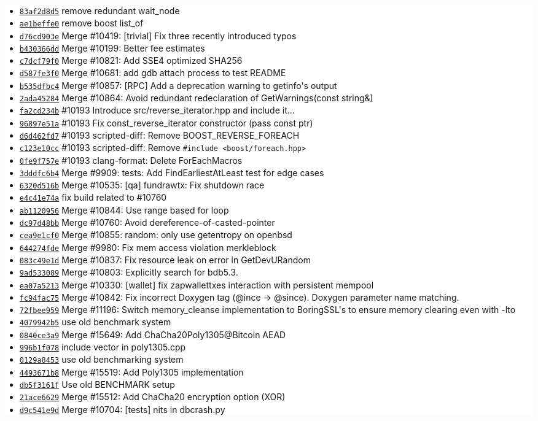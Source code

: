 - [`83af2d8d5`](https://github.com/raptor3um/stratanium/commit/83af2d8d5) remove redundant wait_node
- [`ae1beffe0`](https://github.com/raptor3um/stratanium/commit/ae1beffe0) remove boost list_of
- [`d76cd903e`](https://github.com/raptor3um/stratanium/commit/d76cd903e) Merge #10419: [trivial] Fix three recently introduced typos
- [`b430366dd`](https://github.com/raptor3um/stratanium/commit/b430366dd) Merge #10199: Better fee estimates
- [`c7dcf79f0`](https://github.com/raptor3um/stratanium/commit/c7dcf79f0) Merge #10821: Add SSE4 optimized SHA256
- [`d587fe3f0`](https://github.com/raptor3um/stratanium/commit/d587fe3f0) Merge #10681: add gdb attach process to test README
- [`b535dfbc4`](https://github.com/raptor3um/stratanium/commit/b535dfbc4) Merge #10857: [RPC] Add a deprecation warning to getinfo's output
- [`2ada45284`](https://github.com/raptor3um/stratanium/commit/2ada45284) Merge #10864: Avoid redundant redeclaration of GetWarnings(const string&)
- [`fa2cd234b`](https://github.com/raptor3um/stratanium/commit/fa2cd234b) \#10193 Introduce src/reverse_iterator.hpp and include it...
- [`96897e51a`](https://github.com/raptor3um/stratanium/commit/96897e51a) \#10193 Fix const_reverse_iterator constructor (pass const ptr)
- [`d6d462fd7`](https://github.com/raptor3um/stratanium/commit/d6d462fd7) #10193 scripted-diff: Remove BOOST_REVERSE_FOREACH
- [`c123e10cc`](https://github.com/raptor3um/stratanium/commit/c123e10cc) #10193 scripted-diff: Remove `#include <boost/foreach.hpp>`
- [`0fe9f757e`](https://github.com/raptor3um/stratanium/commit/0fe9f757e) \#10193 clang-format: Delete ForEachMacros
- [`3dddfc6b4`](https://github.com/raptor3um/stratanium/commit/3dddfc6b4) Merge #9909: tests: Add FindEarliestAtLeast test for edge cases
- [`6320d516b`](https://github.com/raptor3um/stratanium/commit/6320d516b) Merge #10535: [qa] fundrawtx: Fix shutdown race
- [`e4c41e74a`](https://github.com/raptor3um/stratanium/commit/e4c41e74a) fix build related to #10760
- [`ab1120956`](https://github.com/raptor3um/stratanium/commit/ab1120956) Merge #10844: Use range based for loop
- [`dc97d48bb`](https://github.com/raptor3um/stratanium/commit/dc97d48bb) Merge #10760: Avoid dereference-of-casted-pointer
- [`cea9e1cf0`](https://github.com/raptor3um/stratanium/commit/cea9e1cf0) Merge #10855: random: only use getentropy on openbsd
- [`644274fde`](https://github.com/raptor3um/stratanium/commit/644274fde) Merge #9980: Fix mem access violation merkleblock
- [`083c49e1d`](https://github.com/raptor3um/stratanium/commit/083c49e1d) Merge #10837: Fix resource leak on error in GetDevURandom
- [`9ad533089`](https://github.com/raptor3um/stratanium/commit/9ad533089) Merge #10803: Explicitly search for bdb5.3.
- [`ea07a5213`](https://github.com/raptor3um/stratanium/commit/ea07a5213) Merge #10330: [wallet] fix zapwallettxes interaction with persistent mempool
- [`fc94fac75`](https://github.com/raptor3um/stratanium/commit/fc94fac75) Merge #10842: Fix incorrect Doxygen tag (@ince → @since). Doxygen parameter name matching.
- [`72fbee959`](https://github.com/raptor3um/stratanium/commit/72fbee959) Merge #11196: Switch memory_cleanse implementation to BoringSSL's to ensure memory clearing even with -lto
- [`4079942b5`](https://github.com/raptor3um/stratanium/commit/4079942b5) use old benchmark system
- [`0840ce3a9`](https://github.com/raptor3um/stratanium/commit/0840ce3a9) Merge #15649: Add ChaCha20Poly1305@Bitcoin AEAD
- [`996b1f078`](https://github.com/raptor3um/stratanium/commit/996b1f078) include vector in poly1305.cpp
- [`0129a8453`](https://github.com/raptor3um/stratanium/commit/0129a8453) use old benchmarking system
- [`4493671b8`](https://github.com/raptor3um/stratanium/commit/4493671b8) Merge #15519: Add Poly1305 implementation
- [`db5f3161f`](https://github.com/raptor3um/stratanium/commit/db5f3161f) Use old BENCHMARK setup
- [`21ace6629`](https://github.com/raptor3um/stratanium/commit/21ace6629) Merge #15512: Add ChaCha20 encryption option (XOR)
- [`d9c541e9d`](https://github.com/raptor3um/stratanium/commit/d9c541e9d) Merge #10704: [tests] nits in dbcrash.py
